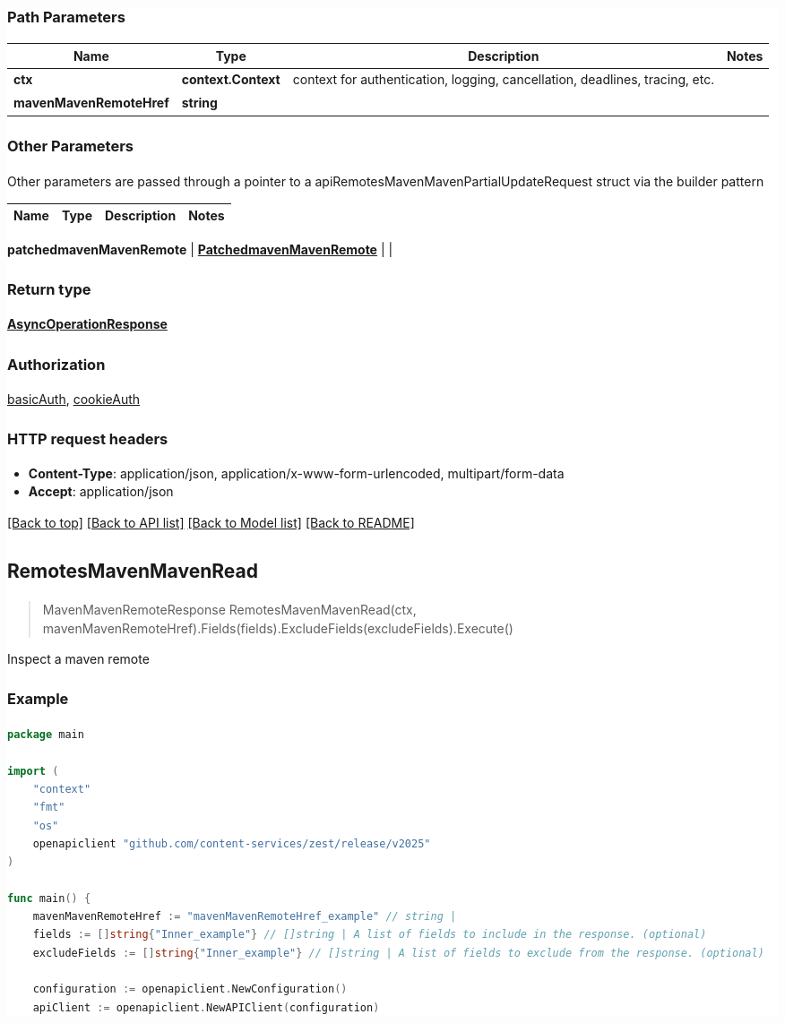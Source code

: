 ### Path Parameters


Name | Type | Description  | Notes
------------- | ------------- | ------------- | -------------
**ctx** | **context.Context** | context for authentication, logging, cancellation, deadlines, tracing, etc.
**mavenMavenRemoteHref** | **string** |  | 

### Other Parameters

Other parameters are passed through a pointer to a apiRemotesMavenMavenPartialUpdateRequest struct via the builder pattern


Name | Type | Description  | Notes
------------- | ------------- | ------------- | -------------

 **patchedmavenMavenRemote** | [**PatchedmavenMavenRemote**](PatchedmavenMavenRemote.md) |  | 

### Return type

[**AsyncOperationResponse**](AsyncOperationResponse.md)

### Authorization

[basicAuth](../README.md#basicAuth), [cookieAuth](../README.md#cookieAuth)

### HTTP request headers

- **Content-Type**: application/json, application/x-www-form-urlencoded, multipart/form-data
- **Accept**: application/json

[[Back to top]](#) [[Back to API list]](../README.md#documentation-for-api-endpoints)
[[Back to Model list]](../README.md#documentation-for-models)
[[Back to README]](../README.md)


## RemotesMavenMavenRead

> MavenMavenRemoteResponse RemotesMavenMavenRead(ctx, mavenMavenRemoteHref).Fields(fields).ExcludeFields(excludeFields).Execute()

Inspect a maven remote



### Example

```go
package main

import (
	"context"
	"fmt"
	"os"
	openapiclient "github.com/content-services/zest/release/v2025"
)

func main() {
	mavenMavenRemoteHref := "mavenMavenRemoteHref_example" // string | 
	fields := []string{"Inner_example"} // []string | A list of fields to include in the response. (optional)
	excludeFields := []string{"Inner_example"} // []string | A list of fields to exclude from the response. (optional)

	configuration := openapiclient.NewConfiguration()
	apiClient := openapiclient.NewAPIClient(configuration)
```